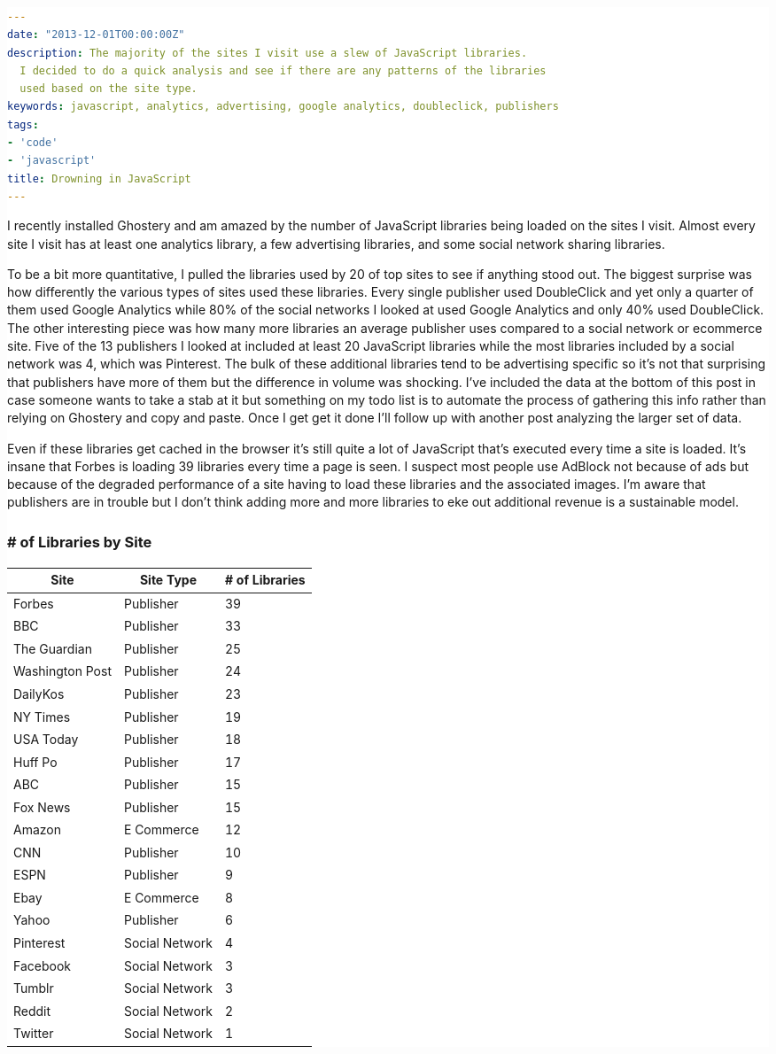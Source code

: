 ```yaml
---
date: "2013-12-01T00:00:00Z"
description: The majority of the sites I visit use a slew of JavaScript libraries.
  I decided to do a quick analysis and see if there are any patterns of the libraries
  used based on the site type.
keywords: javascript, analytics, advertising, google analytics, doubleclick, publishers
tags:
- 'code'
- 'javascript'
title: Drowning in JavaScript
---
```


I recently installed Ghostery and am amazed by the number of JavaScript libraries being loaded on the sites I visit. Almost every site I visit has at least one analytics library, a few advertising libraries, and some social network sharing libraries.

To be a bit more quantitative, I pulled the libraries used by 20 of top sites to see if anything stood out. The biggest surprise was how differently the various types of sites used these libraries. Every single publisher used DoubleClick and yet only a quarter of them used Google Analytics while 80% of the social networks I looked at used Google Analytics and only 40% used DoubleClick. The other interesting piece was how many more libraries an average publisher uses compared to a social network or ecommerce site. Five of the 13 publishers I looked at included at least 20 JavaScript libraries while the most libraries included by a social network was 4, which was Pinterest. The bulk of these additional libraries tend to be advertising specific so it’s not that surprising that publishers have more of them but the difference in volume was shocking. I’ve included the data at the bottom of this post in case someone wants to take a stab at it but something on my todo list is to automate the process of gathering this info rather than relying on Ghostery and copy and paste. Once I get get it done I’ll follow up with another post analyzing the larger set of data.

Even if these libraries get cached in the browser it’s still quite a lot of JavaScript that’s executed every time a site is loaded. It’s insane that Forbes is loading 39 libraries every time a page is seen. I suspect most people use AdBlock not because of ads but because of the degraded performance of a site having to load these libraries and the associated images. I’m aware that publishers are in trouble but I don’t think adding more and more libraries to eke out additional revenue is a sustainable model.

<p>
<h3># of Libraries by Site</h3>
<table class="table"><thead><tr><th>Site</th><th>Site Type</th><th># of Libraries</th></tr></thead><tbody><tr><td>Forbes</td><td>Publisher</td><td>39</td></tr><tr><td>BBC</td><td>Publisher</td><td>33</td></tr><tr><td>The Guardian</td><td>Publisher</td><td>25</td></tr><tr><td>Washington Post</td><td>Publisher</td><td>24</td></tr><tr><td>DailyKos</td><td>Publisher</td><td>23</td></tr><tr><td>NY Times</td><td>Publisher</td><td>19</td></tr><tr><td>USA Today</td><td>Publisher</td><td>18</td></tr><tr><td>Huff Po</td><td>Publisher</td><td>17</td></tr><tr><td>ABC</td><td>Publisher</td><td>15</td></tr><tr><td>Fox News</td><td>Publisher</td><td>15</td></tr><tr><td>Amazon</td><td>E Commerce</td><td>12</td></tr><tr><td>CNN</td><td>Publisher</td><td>10</td></tr><tr><td>ESPN</td><td>Publisher</td><td>9</td></tr><tr><td>Ebay</td><td>E Commerce</td><td>8</td></tr><tr><td>Yahoo</td><td>Publisher</td><td>6</td></tr><tr><td>Pinterest</td><td>Social Network</td><td>4</td></tr><tr><td>Facebook</td><td>Social Network</td><td>3</td></tr><tr><td>Tumblr</td><td>Social Network</td><td>3</td></tr><tr><td>Reddit</td><td>Social Network</td><td>2</td></tr><tr><td>Twitter</td><td>Social Network</td><td>1</td></tr></tbody></table>
</p>
